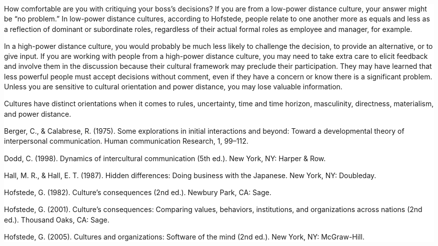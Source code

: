 How comfortable are you with critiquing your boss’s decisions? If you are from a low-power distance culture, your answer might be “no problem.” In low-power distance cultures, according to Hofstede, people relate to one another more as equals and less as a reflection of dominant or subordinate roles, regardless of their actual formal roles as employee and manager, for example.

In a high-power distance culture, you would probably be much less likely to challenge the decision, to provide an alternative, or to give input. If you are working with people from a high-power distance culture, you may need to take extra care to elicit feedback and involve them in the discussion because their cultural framework may preclude their participation. They may have learned that less powerful people must accept decisions without comment, even if they have a concern or know there is a significant problem. Unless you are sensitive to cultural orientation and power distance, you may lose valuable information.

Cultures have distinct orientations when it comes to rules, uncertainty, time and time horizon, masculinity, directness, materialism, and power distance.

Berger, C., & Calabrese, R. (1975). Some explorations in initial interactions and beyond: Toward a developmental theory of interpersonal communication. Human communication Research, 1, 99–112.

Dodd, C. (1998). Dynamics of intercultural communication (5th ed.). New York, NY: Harper & Row.

Hall, M. R., & Hall, E. T. (1987). Hidden differences: Doing business with the Japanese. New York, NY: Doubleday.

Hofstede, G. (1982). Culture’s consequences (2nd ed.). Newbury Park, CA: Sage.

Hofstede, G. (2001). Culture’s consequences: Comparing values, behaviors, institutions, and organizations across nations (2nd ed.). Thousand Oaks, CA: Sage.

Hofstede, G. (2005). Cultures and organizations: Software of the mind (2nd ed.). New York, NY: McGraw-Hill.